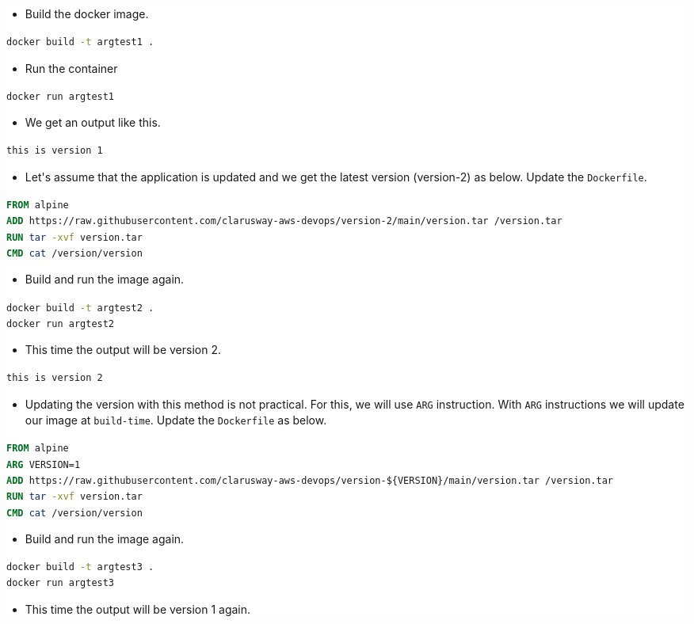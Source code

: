- Build the docker image.

```bash
docker build -t argtest1 .
```

- Run the container

```bash
docker run argtest1
```

- We get an output like this.

```bash
this is version 1
```

- Let's assume that the application is updated and we get the latest version (version-2) as below. Update the `Dockerfile`.

```Dockerfile
FROM alpine
ADD https://raw.githubusercontent.com/clarusway-aws-devops/version-2/main/version.tar /version.tar
RUN tar -xvf version.tar
CMD cat /version/version
```

- Build and run the image again.

```bash
docker build -t argtest2 .
docker run argtest2
```

- This time the output will be version 2.

```bash
this is version 2
```

- Updating the version with this method is not practical. For this, we will use `ARG` instruction. With `ARG` instructions we will update our image at `build-time`. Update the `Dockerfile` as below.

```Dockerfile
FROM alpine
ARG VERSION=1
ADD https://raw.githubusercontent.com/clarusway-aws-devops/version-${VERSION}/main/version.tar /version.tar
RUN tar -xvf version.tar
CMD cat /version/version
```

- Build and run the image again.

```bash
docker build -t argtest3 .
docker run argtest3
```

- This time the output will be version 1 again.
